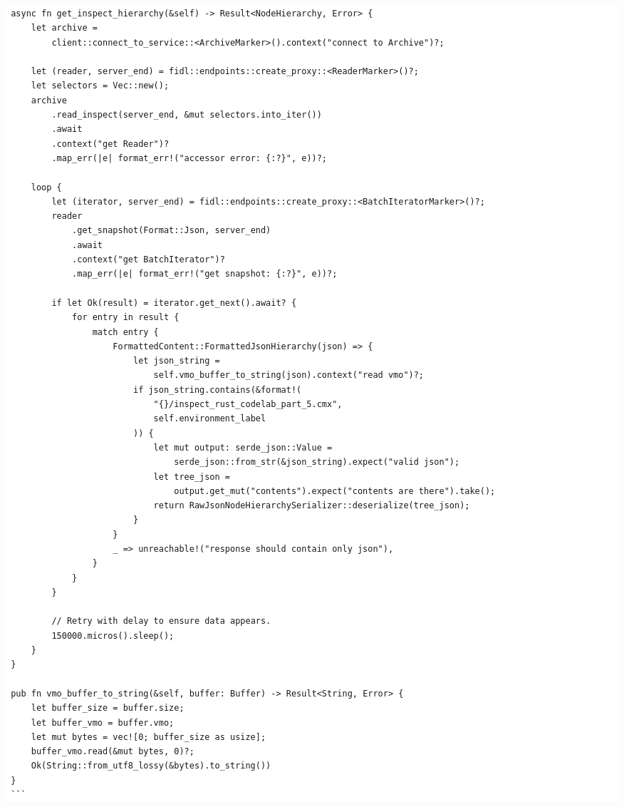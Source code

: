     async fn get_inspect_hierarchy(&self) -> Result<NodeHierarchy, Error> {
         let archive =
             client::connect_to_service::<ArchiveMarker>().context("connect to Archive")?;

         let (reader, server_end) = fidl::endpoints::create_proxy::<ReaderMarker>()?;
         let selectors = Vec::new();
         archive
             .read_inspect(server_end, &mut selectors.into_iter())
             .await
             .context("get Reader")?
             .map_err(|e| format_err!("accessor error: {:?}", e))?;

         loop {
             let (iterator, server_end) = fidl::endpoints::create_proxy::<BatchIteratorMarker>()?;
             reader
                 .get_snapshot(Format::Json, server_end)
                 .await
                 .context("get BatchIterator")?
                 .map_err(|e| format_err!("get snapshot: {:?}", e))?;

             if let Ok(result) = iterator.get_next().await? {
                 for entry in result {
                     match entry {
                         FormattedContent::FormattedJsonHierarchy(json) => {
                             let json_string =
                                 self.vmo_buffer_to_string(json).context("read vmo")?;
                             if json_string.contains(&format!(
                                 "{}/inspect_rust_codelab_part_5.cmx",
                                 self.environment_label
                             )) {
                                 let mut output: serde_json::Value =
                                     serde_json::from_str(&json_string).expect("valid json");
                                 let tree_json =
                                     output.get_mut("contents").expect("contents are there").take();
                                 return RawJsonNodeHierarchySerializer::deserialize(tree_json);
                             }
                         }
                         _ => unreachable!("response should contain only json"),
                     }
                 }
             }

             // Retry with delay to ensure data appears.
             150000.micros().sleep();
         }
     }

     pub fn vmo_buffer_to_string(&self, buffer: Buffer) -> Result<String, Error> {
         let buffer_size = buffer.size;
         let buffer_vmo = buffer.vmo;
         let mut bytes = vec![0; buffer_size as usize];
         buffer_vmo.read(&mut bytes, 0)?;
         Ok(String::from_utf8_lossy(&bytes).to_string())
     }
     ```


[fidl-fizzbuzz]: /src/diagnostics/examples/inspect/fidl/fizzbuzz.test.fidl
[fidl-reverser]: /src/diagnostics/examples/inspect/fidl/reverser.test.fidl
[inspect-cpp-codelab]: /src/diagnostics/examples/inspect/cpp
[cpp-part1]: /src/diagnostics/examples/inspect/cpp/part_1
[cpp-part1-main]: /src/diagnostics/examples/inspect/cpp/part_1/main.cc
[cpp-part1-reverser-h]: /src/diagnostics/examples/inspect/cpp/part_1/reverser.h
[cpp-part1-reverser-cc]: /src/diagnostics/examples/inspect/cpp/part_1/reverser.cc
[cpp-part1-build]: /src/diagnostics/examples/inspect/cpp/part_1/BUILD.gn
[cpp-client-main]: /src/diagnostics/examples/inspect/cpp/client/main.cc#118
[cpp-part2-meta]: /src/diagnostics/examples/inspect/cpp/part_2/meta/inspect_cpp_codelab_part_2.cmx
[cpp-part3-unittest]: /src/diagnostics/examples/inspect/cpp/part_3/reverser_unittests.cc
[cpp-part4-integration]: /src/diagnostics/examples/inspect/cpp/part_4/tests/integration_test.cc
[cpp-part4-integration-meta]: /src/diagnostics/examples/inspect/cpp/meta/integration_part_4.cmx
[inspect-rust-codelab]: /src/diagnostics/examples/inspect/rust
[rust-part1]: /src/diagnostics/examples/inspect/rust/part_1
[rust-part1-main]: /src/diagnostics/examples/inspect/rust/part_1/src/main.rs
[rust-part1-reverser]: /src/diagnostics/examples/inspect/rust/part_1/src/reverser.rs
[rust-part1-build]: /src/diagnostics/examples/inspect/rust/part_1/BUILD.gn
[rust-client-main]: /src/diagnostics/examples/inspect/rust/client/src/main.rs#41
[rust-part2-meta]: /src/diagnostics/examples/inspect/rust/part_2/meta/inspect_rust_codelab_part_2.cmx
[rust-part3-unittest]: /src/diagnostics/examples/inspect/rust/part_3/src/reverser.rs#99
[rust-part4-integration]: /src/diagnostics/examples/inspect/rust/part_4/tests/integration_test.rs
[rust-part4-integration-meta]: /src/diagnostics/examples/inspect/rust/meta/integration_test_part_4.cmx
[inspect-dart-codelab]: https://fuchsia.googlesource.com/topaz/+/master/public/dart/fuchsia_inspect/codelab
[dart-part1]: https://fuchsia.googlesource.com/topaz/+/master/public/dart/fuchsia_inspect/codelab/part_1
[dart-part1-main]: https://fuchsia.googlesource.com/topaz/+/master/public/dart/fuchsia_inspect/codelab/part_1/lib/main.dart
[dart-part1-reverser]: https://fuchsia.googlesource.com/topaz/+/master/public/dart/fuchsia_inspect/codelab/part_1/lib/src/reverser.dart
[dart-part1-build]: https://fuchsia.googlesource.com/topaz/+/master/public/dart/fuchsia_inspect/codelab/part_1/BUILD.gn
[dart-client-main]: https://fuchsia.googlesource.com/topaz/+/master/public/dart/fuchsia_inspect/codelab/client/lib/main.dart#9
[dart-part2-meta]: https://fuchsia.googlesource.com/topaz/+/master/public/dart/fuchsia_inspect/codelab/part_2/meta/inspect_dart_codelab_part_2.cmx
[dart-part3-unittest]: https://fuchsia.googlesource.com/topaz/+/master/public/dart/fuchsia_inspect/codelab/part_3/test/reverser_test.dart
[dart-part4-integration]: https://fuchsia.googlesource.com/topaz/+/master/public/dart/fuchsia_inspect/codelab/part_4/test/integration_test.dart
[dart-part4-integration-meta]: https://fuchsia.googlesource.com/topaz/+/master/public/dart/fuchsia_inspect/codelab/part_4/meta/inspect_dart_codelab_part_4_integration_tests.cmx